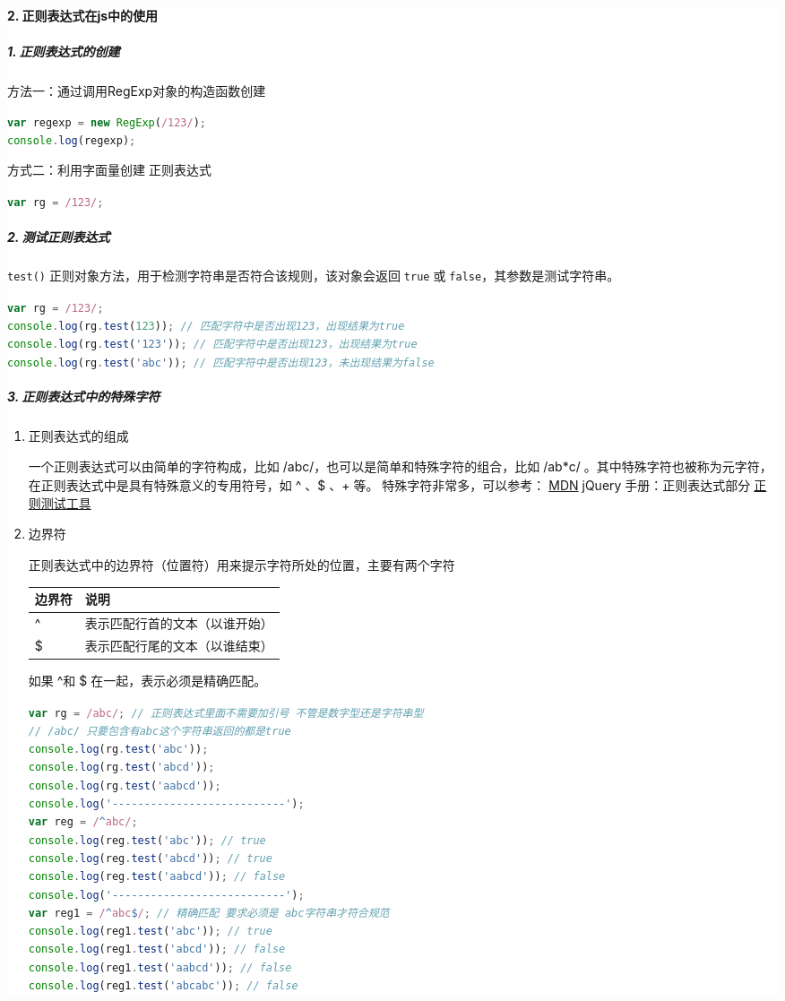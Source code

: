 #### 2. 正则表达式在js中的使用
##### 1. 正则表达式的创建

方法一：通过调用RegExp对象的构造函数创建

```js
var regexp = new RegExp(/123/);
console.log(regexp);
```

方式二：利用字面量创建 正则表达式

```js
var rg = /123/;
```

##### 2. 测试正则表达式

`test()` 正则对象方法，用于检测字符串是否符合该规则，该对象会返回 `true` 或  `false`，其参数是测试字符串。

```js
var rg = /123/;
console.log(rg.test(123)); // 匹配字符中是否出现123，出现结果为true
console.log(rg.test('123')); // 匹配字符中是否出现123，出现结果为true
console.log(rg.test('abc')); // 匹配字符中是否出现123，未出现结果为false
```

##### 3. 正则表达式中的特殊字符

1. 正则表达式的组成

   一个正则表达式可以由简单的字符构成，比如 /abc/，也可以是简单和特殊字符的组合，比如 /ab*c/ 。其中特殊字符也被称为元字符，在正则表达式中是具有特殊意义的专用符号，如 ^ 、$ 、+ 等。
   特殊字符非常多，可以参考：
   [MDN](https://developer.mozilla.org/zh-CN/docs/Web/JavaScript/Guide/Regular_Expressions)
   jQuery 手册：正则表达式部分
   [正则测试工具](http://tool.oschina.net/regex)
2. 边界符

   正则表达式中的边界符（位置符）用来提示字符所处的位置，主要有两个字符

   | 边界符 | 说明                  |
   | ------ | ------------------------------ |
   | ^      | 表示匹配行首的文本（以谁开始） |
   | $      | 表示匹配行尾的文本（以谁结束） |

   如果 ^和 $ 在一起，表示必须是精确匹配。

   ```js
   var rg = /abc/; // 正则表达式里面不需要加引号 不管是数字型还是字符串型
   // /abc/ 只要包含有abc这个字符串返回的都是true
   console.log(rg.test('abc'));
   console.log(rg.test('abcd'));
   console.log(rg.test('aabcd'));
   console.log('---------------------------');
   var reg = /^abc/;
   console.log(reg.test('abc')); // true
   console.log(reg.test('abcd')); // true
   console.log(reg.test('aabcd')); // false
   console.log('---------------------------');
   var reg1 = /^abc$/; // 精确匹配 要求必须是 abc字符串才符合规范
   console.log(reg1.test('abc')); // true
   console.log(reg1.test('abcd')); // false
   console.log(reg1.test('aabcd')); // false
   console.log(reg1.test('abcabc')); // false
   ```
